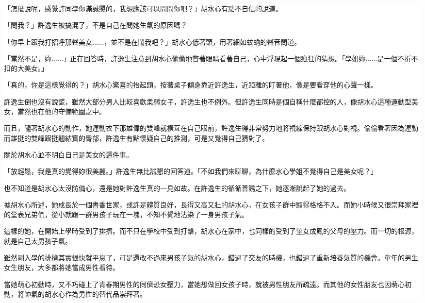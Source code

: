 



「怎麼說呢，感覺許同學你滿誠懇的，我想應該可以問問你吧？」胡水心有點不自信的說道。





「問我？」許逸生被搞混了，不是自己在問她生氣的原因嗎？



「你早上跟我打招呼那聲美女......，並不是在鬧我吧？」胡水心低著頭，用著細如蚊蚋的聲音問道。





「當然不是，妳......」正在回答時，許逸生注意到胡水心偷偷地瞥著眼睛看著自己，心中浮現起一個瘋狂的猜想。「學姐妳......是一個不折不扣的大美女。」





「真的，你是這樣覺得的？」胡水心驚喜的抬起頭，按著桌子傾身靠近許逸生，近距離的盯著他，像是要看穿他的心聲一樣。



許逸生倒也沒有說謊，雖然大部分男人比較喜歡柔弱女子，許逸生也不例外。但許逸生同時是個自稱什麼都控的人，像胡水心這種運動型美女，當然也在他的守備範圍之中。





而且，隨著胡水心的動作，她運動衣下那雄偉的雙峰就橫亙在自己眼前，許逸生得非常努力地將視線保持跟胡水心對視。偷偷看著因為運動而雄挺的雙峰跟挺翹結實的臀部，許逸生有點懷疑自己的推測，可是又覺得自己猜對了。





關於胡水心並不明白自己是美女的這件事。





「放輕鬆，我是真的覺得妳很美麗。」許逸生無比誠懇的回答道。「不如我們來聊聊，為什麼水心學姐不覺得自己是美女呢？」





也不知道是胡水心太沒防備心，還是她對許逸生真的一見如故。在許逸生的循循善誘之下，她逐漸說起了她的過去。







據胡水心所述，她成長於一個書香世家，或許是體質良好，長得又高又壯的胡水心，在女孩子群中顯得格格不入。而她小時候又很崇拜家裡的堂表兄弟們，從小就跟一群男孩子玩在一塊，不知不覺地沾染了一身男孩子氣。



這樣的她，在開始上學時受到了排擠。而不只在學校中受到打擊，胡水心在家中，也同樣的受到了望女成鳳的父母的壓力。而一切的根源，就是自己太男孩子氣。



雖然剛入學的排擠其實很快就平息了，可是還改不過來男孩子氣的胡水心，錯過了交友的時機，也錯過了重新培養氣質的機會。童年的男生女生朋友，大多都將她當成男性看待。





當她萌心初動時，又不巧碰上了青春期男性的同儕恐女壓力，當她想做回女孩子時，就被男性朋友所疏遠。而其他的女性朋友也因萌心初動，將帥氣的胡水心作為男性的替代品崇拜著。

